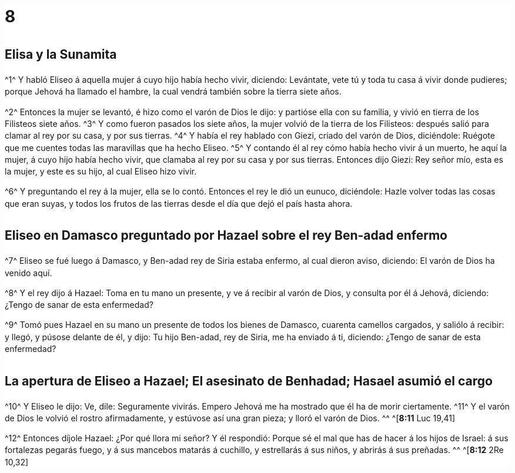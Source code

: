 # 8 
## Elisa y la Sunamita
^1^ Y habló Eliseo á aquella mujer á cuyo hijo había hecho vivir, diciendo: Levántate, vete tú y toda tu casa á vivir donde pudieres; porque Jehová ha llamado el hambre, la cual vendrá también sobre la tierra siete años. 


^2^ Entonces la mujer se levantó, é hizo como el varón de Dios le dijo: y partióse ella con su familia, y vivió en tierra de los Filisteos siete años. ^3^ Y como fueron pasados los siete años, la mujer volvió de la tierra de los Filisteos: después salió para clamar al rey por su casa, y por sus tierras. ^4^ Y había el rey hablado con Giezi, criado del varón de Dios, diciéndole: Ruégote que me cuentes todas las maravillas que ha hecho Eliseo. ^5^ Y contando él al rey cómo había hecho vivir á un muerto, he aquí la mujer, á cuyo hijo había hecho vivir, que clamaba al rey por su casa y por sus tierras. Entonces dijo Giezi: Rey señor mío, esta es la mujer, y este es su hijo, al cual Eliseo hizo vivir. 


^6^ Y preguntando el rey á la mujer, ella se lo contó. Entonces el rey le dió un eunuco, diciéndole: Hazle volver todas las cosas que eran suyas, y todos los frutos de las tierras desde el día que dejó el país hasta ahora. 



## Eliseo en Damasco preguntado por Hazael sobre el rey Ben-adad enfermo
^7^ Eliseo se fué luego á Damasco, y Ben-adad rey de Siria estaba enfermo, al cual dieron aviso, diciendo: El varón de Dios ha venido aquí. 


^8^ Y el rey dijo á Hazael: Toma en tu mano un presente, y ve á recibir al varón de Dios, y consulta por él á Jehová, diciendo: ¿Tengo de sanar de esta enfermedad? 


^9^ Tomó pues Hazael en su mano un presente de todos los bienes de Damasco, cuarenta camellos cargados, y saliólo á recibir: y llegó, y púsose delante de él, y dijo: Tu hijo Ben-adad, rey de Siria, me ha enviado á ti, diciendo: ¿Tengo de sanar de esta enfermedad? 



## La apertura de Eliseo a Hazael; El asesinato de Benhadad; Hasael asumió el cargo
^10^ Y Eliseo le dijo: Ve, dile: Seguramente vivirás. Empero Jehová me ha mostrado que él ha de morir ciertamente. ^11^ Y el varón de Dios le volvió el rostro afirmadamente, y estúvose así una gran pieza; y lloró el varón de Dios. 
^^ 
^[**8:11** Luc 19,41]

^12^ Entonces díjole Hazael: ¿Por qué llora mi señor? Y él respondió: Porque sé el mal que has de hacer á los hijos de Israel: á sus fortalezas pegarás fuego, y á sus mancebos matarás á cuchillo, y estrellarás á sus niños, y abrirás á sus preñadas. 
^^ 
^[**8:12** 2Re 10,32]

